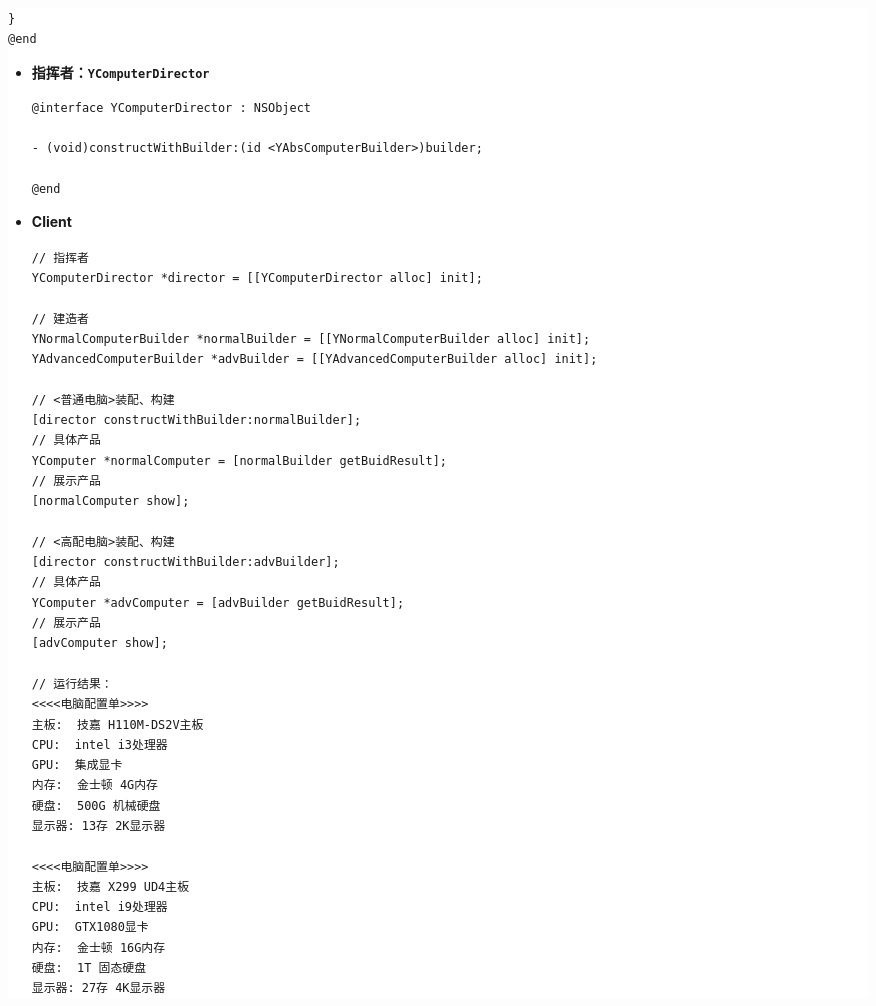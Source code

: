   ```
  }
  @end
  ```

- **指挥者：`YComputerDirector`**
  ```
  @interface YComputerDirector : NSObject

  - (void)constructWithBuilder:(id <YAbsComputerBuilder>)builder;

  @end
  ```

- **Client**
  ```
  // 指挥者
  YComputerDirector *director = [[YComputerDirector alloc] init];
    
  // 建造者
  YNormalComputerBuilder *normalBuilder = [[YNormalComputerBuilder alloc] init];
  YAdvancedComputerBuilder *advBuilder = [[YAdvancedComputerBuilder alloc] init];
    
  // <普通电脑>装配、构建
  [director constructWithBuilder:normalBuilder];
  // 具体产品
  YComputer *normalComputer = [normalBuilder getBuidResult];
  // 展示产品
  [normalComputer show];
    
  // <高配电脑>装配、构建
  [director constructWithBuilder:advBuilder];
  // 具体产品
  YComputer *advComputer = [advBuilder getBuidResult];
  // 展示产品
  [advComputer show];

  // 运行结果：
  <<<<电脑配置单>>>>
  主板:  技嘉 H110M-DS2V主板
  CPU:  intel i3处理器
  GPU:  集成显卡
  内存:  金士顿 4G内存
  硬盘:  500G 机械硬盘
  显示器: 13存 2K显示器

  <<<<电脑配置单>>>>
  主板:  技嘉 X299 UD4主板
  CPU:  intel i9处理器
  GPU:  GTX1080显卡
  内存:  金士顿 16G内存
  硬盘:  1T 固态硬盘
  显示器: 27存 4K显示器
  ```

